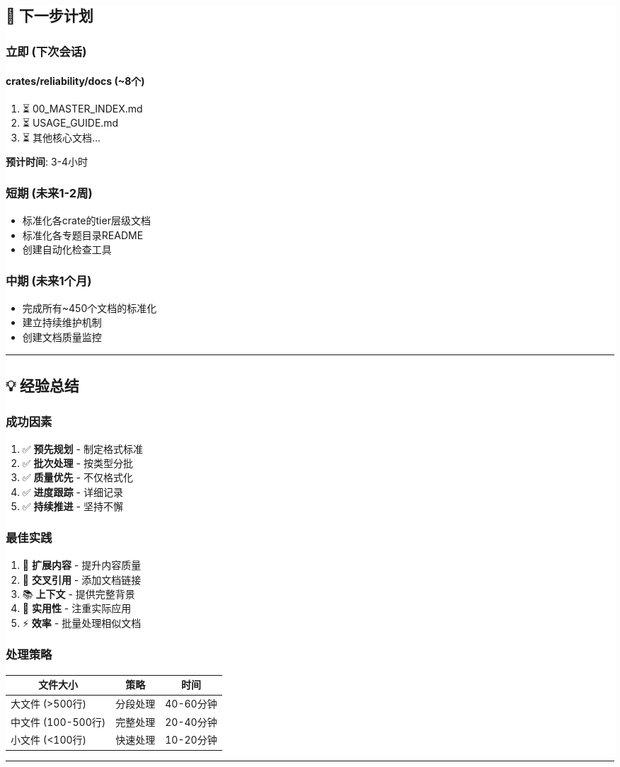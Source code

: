 
## 🚀 下一步计划

### 立即 (下次会话)

#### crates/reliability/docs (~8个)
1. ⏳ 00_MASTER_INDEX.md
2. ⏳ USAGE_GUIDE.md
3. ⏳ 其他核心文档...

**预计时间**: 3-4小时

### 短期 (未来1-2周)
- 标准化各crate的tier层级文档
- 标准化各专题目录README
- 创建自动化检查工具

### 中期 (未来1个月)
- 完成所有~450个文档的标准化
- 建立持续维护机制
- 创建文档质量监控

---

## 💡 经验总结

### 成功因素
1. ✅ **预先规划** - 制定格式标准
2. ✅ **批次处理** - 按类型分批
3. ✅ **质量优先** - 不仅格式化
4. ✅ **进度跟踪** - 详细记录
5. ✅ **持续推进** - 坚持不懈

### 最佳实践
1. 📝 **扩展内容** - 提升内容质量
2. 🔗 **交叉引用** - 添加文档链接
3. 📚 **上下文** - 提供完整背景
4. 🎯 **实用性** - 注重实际应用
5. ⚡ **效率** - 批量处理相似文档

### 处理策略
| 文件大小 | 策略 | 时间 |
|---------|------|------|
| 大文件 (>500行) | 分段处理 | 40-60分钟 |
| 中文件 (100-500行) | 完整处理 | 20-40分钟 |
| 小文件 (<100行) | 快速处理 | 10-20分钟 |

---